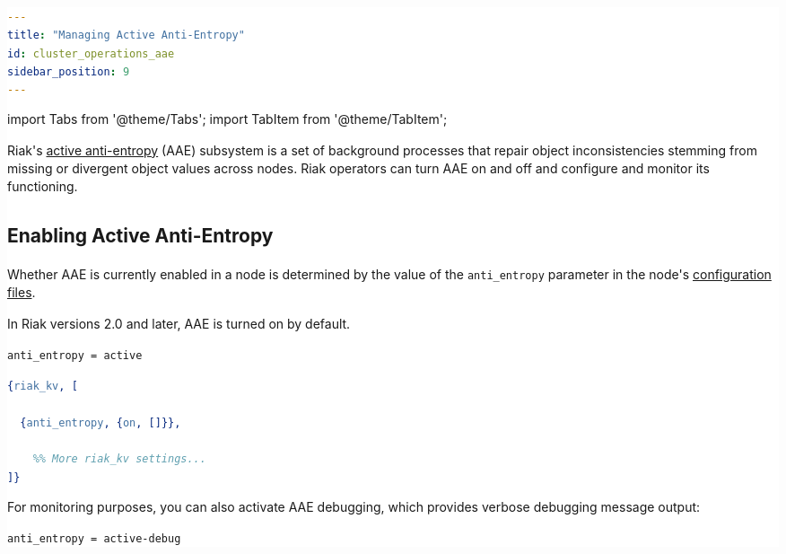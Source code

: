 ```yaml
---
title: "Managing Active Anti-Entropy"
id: cluster_operations_aae
sidebar_position: 9
---
```


import Tabs from '@theme/Tabs';
import TabItem from '@theme/TabItem';

[config search#throttledelay]: ../../configuring/search.md#searchanti_entropythrottletierdelay
[config search#throttle]: ../../configuring/search.md#searchanti_entropythrottle

Riak's [active anti-entropy](../../learn/concepts/active-anti-entropy.md) \(AAE) subsystem is a set of background processes that repair object inconsistencies stemming from missing or divergent object values across nodes. Riak operators can turn AAE on and off and configure and monitor its functioning.

## Enabling Active Anti-Entropy

Whether AAE is currently enabled in a node is determined by the value of
the `anti_entropy` parameter in the node's [configuration files](../../configuring/reference.md).

In Riak versions 2.0 and later, AAE is turned on by default.

<Tabs>

<TabItem label="riak.conf" value="riak.conf" default>

```riakconf
anti_entropy = active
```

</TabItem>

<TabItem label="app.config" value="app.config">

```erlang
{riak_kv, [

  {anti_entropy, {on, []}},

    %% More riak_kv settings...
]}
```

</TabItem>

</Tabs>

For monitoring purposes, you can also activate AAE debugging, which
provides verbose debugging message output:

<Tabs>

<TabItem label="riak.conf" value="riak.conf" default>

```riakconf
anti_entropy = active-debug
```
